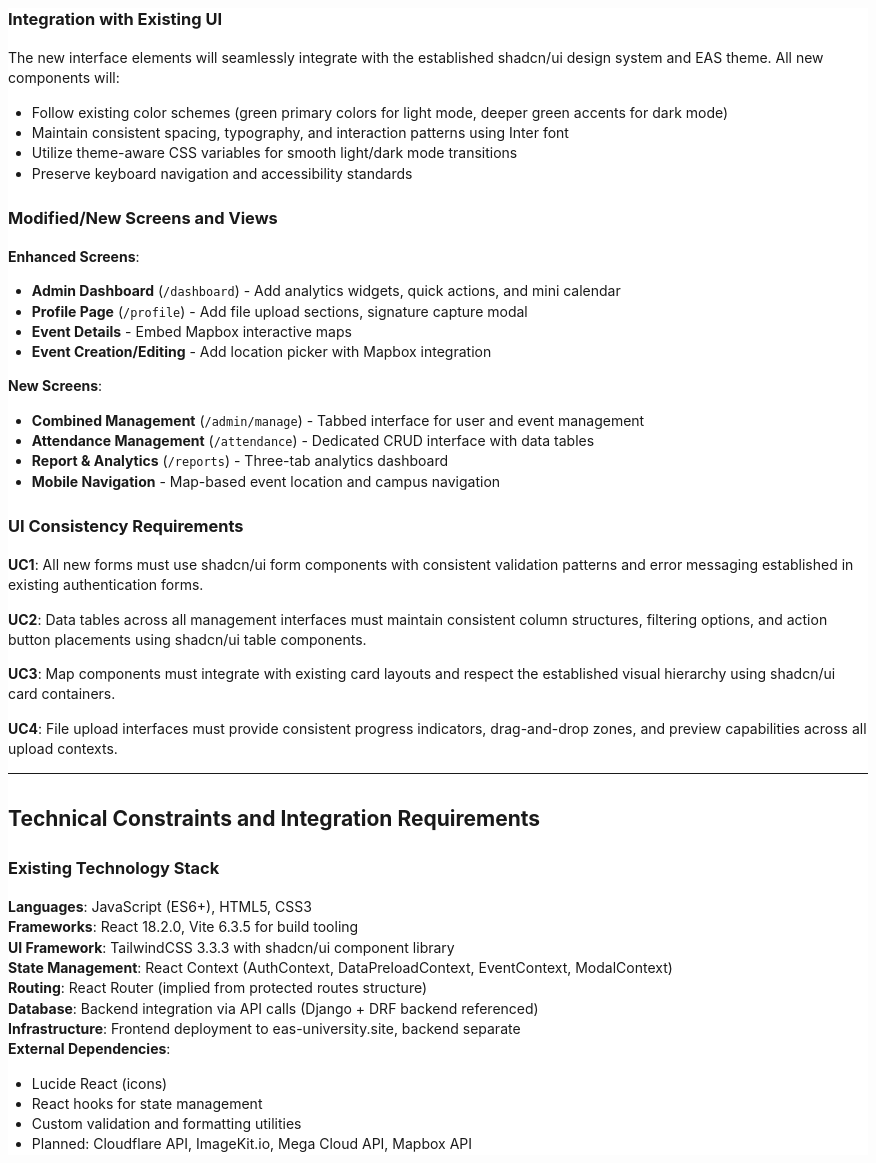 ### Integration with Existing UI

The new interface elements will seamlessly integrate with the established shadcn/ui design system and EAS theme. All new components will:
- Follow existing color schemes (green primary colors for light mode, deeper green accents for dark mode)
- Maintain consistent spacing, typography, and interaction patterns using Inter font
- Utilize theme-aware CSS variables for smooth light/dark mode transitions
- Preserve keyboard navigation and accessibility standards

### Modified/New Screens and Views

**Enhanced Screens**:
- **Admin Dashboard** (`/dashboard`) - Add analytics widgets, quick actions, and mini calendar
- **Profile Page** (`/profile`) - Add file upload sections, signature capture modal
- **Event Details** - Embed Mapbox interactive maps
- **Event Creation/Editing** - Add location picker with Mapbox integration

**New Screens**:
- **Combined Management** (`/admin/manage`) - Tabbed interface for user and event management
- **Attendance Management** (`/attendance`) - Dedicated CRUD interface with data tables
- **Report & Analytics** (`/reports`) - Three-tab analytics dashboard
- **Mobile Navigation** - Map-based event location and campus navigation

### UI Consistency Requirements

**UC1**: All new forms must use shadcn/ui form components with consistent validation patterns and error messaging established in existing authentication forms.

**UC2**: Data tables across all management interfaces must maintain consistent column structures, filtering options, and action button placements using shadcn/ui table components.

**UC3**: Map components must integrate with existing card layouts and respect the established visual hierarchy using shadcn/ui card containers.

**UC4**: File upload interfaces must provide consistent progress indicators, drag-and-drop zones, and preview capabilities across all upload contexts.

---

## Technical Constraints and Integration Requirements

### Existing Technology Stack

**Languages**: JavaScript (ES6+), HTML5, CSS3  
**Frameworks**: React 18.2.0, Vite 6.3.5 for build tooling  
**UI Framework**: TailwindCSS 3.3.3 with shadcn/ui component library  
**State Management**: React Context (AuthContext, DataPreloadContext, EventContext, ModalContext)  
**Routing**: React Router (implied from protected routes structure)  
**Database**: Backend integration via API calls (Django + DRF backend referenced)  
**Infrastructure**: Frontend deployment to eas-university.site, backend separate  
**External Dependencies**: 
- Lucide React (icons)
- React hooks for state management
- Custom validation and formatting utilities
- Planned: Cloudflare API, ImageKit.io, Mega Cloud API, Mapbox API
